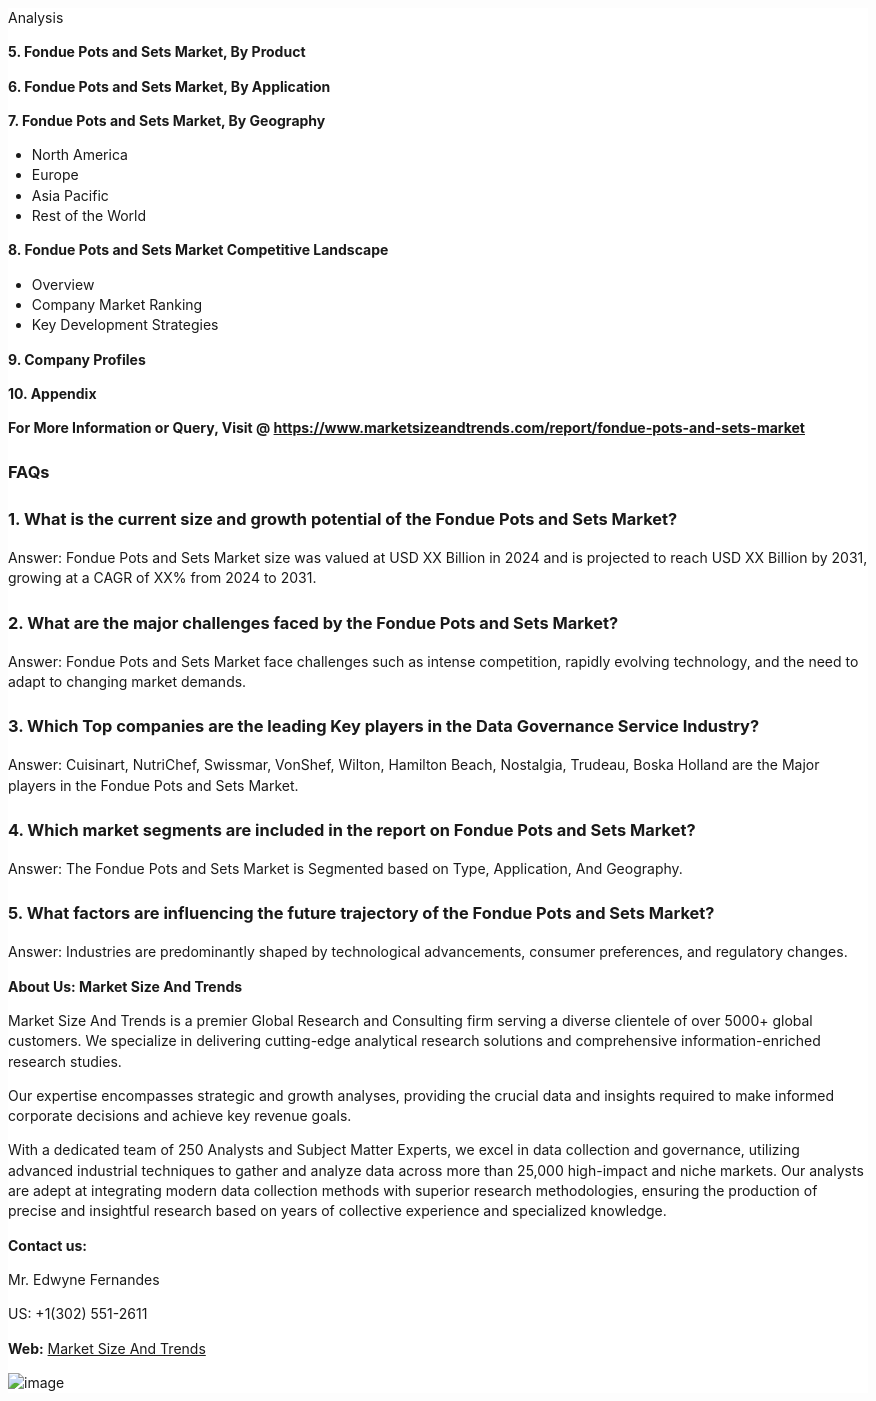 Analysis</span></li></ul></div><div class="" data-test-id=""><p><strong><span class="">5. Fondue Pots and Sets Market, By Product</span></strong></p></div><div class="" data-test-id=""><p><strong><span class="">6. Fondue Pots and Sets Market, By Application</span></strong></p></div><div class="" data-test-id=""><p><strong><span class="">7. Fondue Pots and Sets Market, By Geography</span></strong></p></div><div class="" data-test-id=""><ul><li><span class="">North America</span></li><li><span class="">Europe</span></li><li><span class="">Asia Pacific</span></li><li><span class="">Rest of the World</span></li></ul></div><div class="" data-test-id=""><p><strong><span class="">8. Fondue Pots and Sets Market Competitive Landscape</span></strong></p></div><div class="" data-test-id=""><ul><li><span class="">Overview</span></li><li><span class="">Company Market Ranking</span></li><li><span class="">Key Development Strategies</span></li></ul></div><div class="" data-test-id=""><p><strong><span class="">9. Company Profiles</span></strong></p></div><div class="" data-test-id=""><p><strong><span class="">10. Appendix</span></strong></p></div><div class="" data-test-id=""><p><strong><span class="">For More Information or Query, Visit @ <a href="https://www.marketsizeandtrends.com/report/fondue-pots-and-sets-market" target="_blank">https://www.marketsizeandtrends.com/report/fondue-pots-and-sets-market</a></span></strong></p></div><div class="" data-test-id=""><div class="article-main__content" data-test-id="publishing-text-block"><h3><strong><span class="">FAQs</span></strong></h3></div><div class="article-main__content" data-test-id="publishing-text-block"><h3><span class="">1. What is the current size and growth potential of the Fondue Pots and Sets Market?</span></h3></div><div class="article-main__content" data-test-id="publishing-text-block"><p><span class="font-[700]">Answer</span><span class="">: Fondue Pots and Sets Market size was valued at USD XX Billion in 2024 and is projected to reach USD XX Billion by 2031, growing at a CAGR of XX% from 2024 to 2031.</span></p></div><div class="article-main__content" data-test-id="publishing-text-block"><h3><span class="">2. What are the major challenges faced by the Fondue Pots and Sets Market?</span></h3></div><div class="article-main__content" data-test-id="publishing-text-block"><p><span class="font-[700]">Answer</span><span class="">: Fondue Pots and Sets Market face challenges such as intense competition, rapidly evolving technology, and the need to adapt to changing market demands.</span></p></div><div class="article-main__content" data-test-id="publishing-text-block"><h3><span class="">3. Which Top companies are the leading Key players in the Data Governance Service Industry?</span></h3></div><div class="article-main__content" data-test-id="publishing-text-block"><p><span class="font-[700]">Answer</span><span class="">: Cuisinart, NutriChef, Swissmar, VonShef, Wilton, Hamilton Beach, Nostalgia, Trudeau, Boska Holland are the Major players in the Fondue Pots and Sets Market.</span></p></div><div class="article-main__content" data-test-id="publishing-text-block"><h3><span class="">4. Which market segments are included in the report on Fondue Pots and Sets Market?</span></h3></div><div class="article-main__content" data-test-id="publishing-text-block"><p><span class="font-[700]">Answer</span><span class="">: The Fondue Pots and Sets Market is Segmented based on Type, Application, And Geography.</span></p></div><div class="article-main__content" data-test-id="publishing-text-block"><h3><span class="">5. What factors are influencing the future trajectory of the Fondue Pots and Sets Market?</span></h3></div><div class="article-main__content" data-test-id="publishing-text-block"><p><span class="font-[700]">Answer:</span><span class="">&nbsp;Industries are predominantly shaped by technological advancements, consumer preferences, and regulatory changes.</span></p></div><p><strong><span class="">About Us: Market Size And Trends</span></strong></p></div><div class="" data-test-id=""><p><span class="">Market Size And Trends is a premier Global Research and Consulting firm serving a diverse clientele of over 5000+ global customers. We specialize in delivering cutting-edge analytical research solutions and comprehensive information-enriched research studies.</span></p></div><div class="" data-test-id=""><p><span class="">Our expertise encompasses strategic and growth analyses, providing the crucial data and insights required to make informed corporate decisions and achieve key revenue goals.</span></p></div><div class="" data-test-id=""><p><span class="">With a dedicated team of 250 Analysts and Subject Matter Experts, we excel in data collection and governance, utilizing advanced industrial techniques to gather and analyze data across more than 25,000 high-impact and niche markets. Our analysts are adept at integrating modern data collection methods with superior research methodologies, ensuring the production of precise and insightful research based on years of collective experience and specialized knowledge.</span></p></div><div class="" data-test-id=""><p><strong><span class="">Contact us:</span></strong></p></div><div class="" data-test-id=""><p><span class="">Mr. Edwyne Fernandes</span></p></div><div class="" data-test-id=""><p><span class="">US: +1(302) 551-2611<br /></span></p><p><span class=""><strong>Web:</strong> <a href="https://www.marketsizeandtrends.com/" target="_blank">Market Size And Trends</a></span></p></div>
![image](https://github.com/user-attachments/assets/bf6cef16-39fd-48f0-8ab5-8a70d75e7669)
